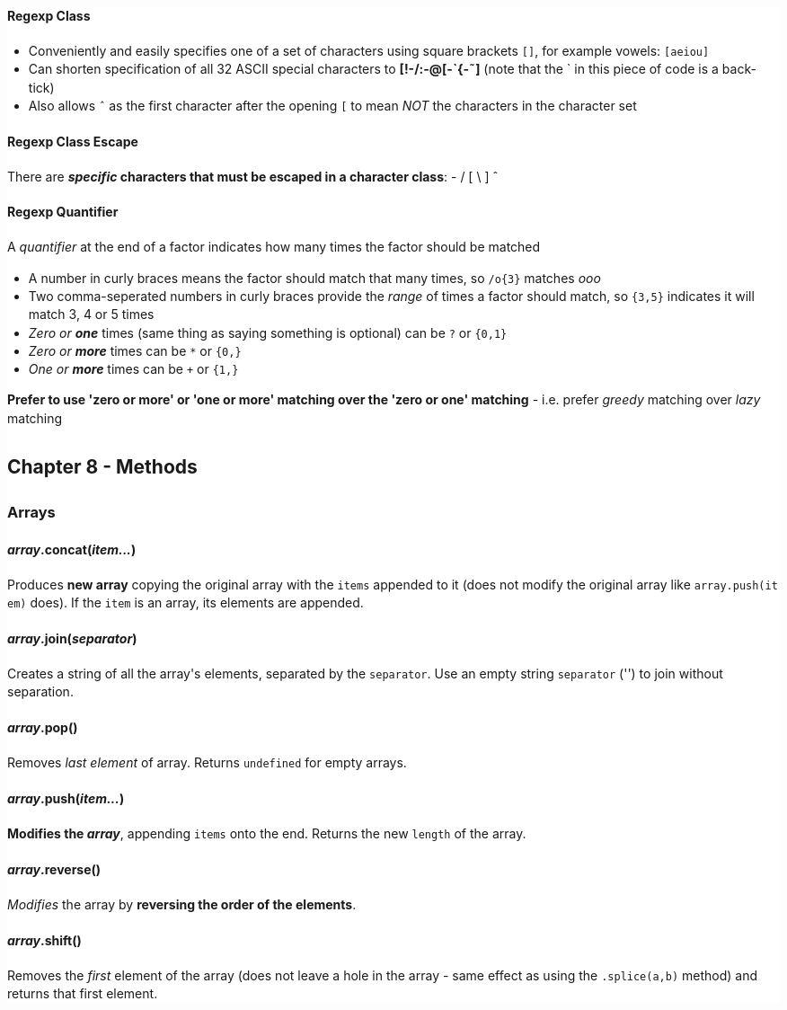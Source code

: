 #### <a name="RegexpClass"/> Regexp Class

* Conveniently and easily specifies one of a set of characters using square brackets `[]`, for example vowels: `[aeiou]`
* Can shorten specification of all 32 ASCII special characters to **[!-\/:-@\[-\`{-˜]** (note that the \` in this piece of code is a back-tick)
* Also allows `ˆ` as the first character after the opening `[` to mean _NOT_ the characters in the character set

#### Regexp Class Escape

There are **_specific_ characters that must be escaped in a character class**: -  /  [  \  ]  ˆ

#### Regexp Quantifier

A _quantifier_ at the end of a factor indicates how many times the factor should be matched
* A number in curly braces means the factor should match that many times, so `/o{3}` matches _ooo_
* Two comma-seperated numbers in curly braces provide the _range_ of times a factor should match, so `{3,5}` indicates it will match 3, 4 or 5 times
* _Zero or **one**_ times (same thing as saying something is optional) can be `?` or `{0,1}`
* _Zero or **more**_ times can be `*` or `{0,}`
* _One or **more**_ times can be `+` or `{1,}`

**Prefer to use 'zero or more' or 'one or more' matching over the 'zero or one' matching** - i.e. prefer _greedy_ matching over _lazy_ matching


## <a name="chapter8"/> Chapter 8 - Methods

### Arrays

#### _array_.concat(_item..._)
Produces **new array** copying the original array with the `items` appended to it (does not modify the original array like `array.push(item)` does). If the `item` is an array, its elements are appended.

#### _array_.join(_separator_)
Creates a string of all the array's elements, separated by the `separator`. Use an empty string `separator` ('') to join without separation.

#### _array_.pop()
Removes _last element_ of array. Returns `undefined` for empty arrays.

#### _array_.push(_item..._)
**Modifies the _array_**, appending `items` onto the end. Returns the new `length` of the array.

#### _array_.reverse()
_Modifies_ the array by **reversing the order of the elements**.

#### _array_.shift()
Removes the _first_ element of the array (does not leave a hole in the array - same effect as using the `.splice(a,b)` method) and returns that first element.
